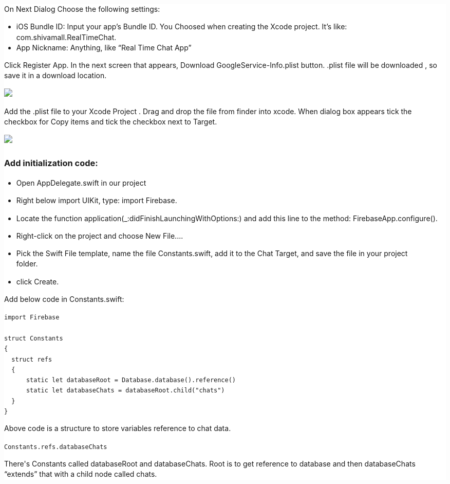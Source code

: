  On Next Dialog Choose the following settings:
 * iOS Bundle ID: Input your app’s Bundle ID.  You Choosed when creating the Xcode project. It’s like:             
   com.shivamall.RealTimeChat.
 * App Nickname: Anything, like “Real Time Chat App”
 
 Click Register App. In the next screen that appears, Download GoogleService-Info.plist button. .plist file will be downloaded , so save it in a download location.
 
 <img src="../App%20Images/Screen%20Shot%202019-02-08%20at%203.51.36%20PM.png">
 
 Add the .plist file to your Xcode Project . Drag and drop the file from finder into xcode. When dialog box appears tick the checkbox for Copy items and tick the checkbox next to Target.
 
 <img src="../App%20Images/p;list.png">
  
  
  ### Add initialization code:
  
  * Open AppDelegate.swift in our project
  * Right below import UIKit, type: import Firebase.
  * Locate the function application(_:didFinishLaunchingWithOptions:) and add this line to the method: FirebaseApp.configure().
  
  
  
  
  
  
  * Right-click on the project  and choose New File....
  * Pick the Swift File template, name the file Constants.swift, add it to the Chat Target, and save the file in your project     
    folder.
  * click Create.
  
  Add below code in Constants.swift:
  
  ```
  import Firebase

struct Constants
{
    struct refs
    {
        static let databaseRoot = Database.database().reference()
        static let databaseChats = databaseRoot.child("chats")
    }
}
  ```
  
 Above code is a structure to store variables reference to chat data.
  
  ```
  Constants.refs.databaseChats
  ```
  There's Constants called databaseRoot and databaseChats. Root is to get reference to database and then databaseChats “extends” that with a child node called chats.
  